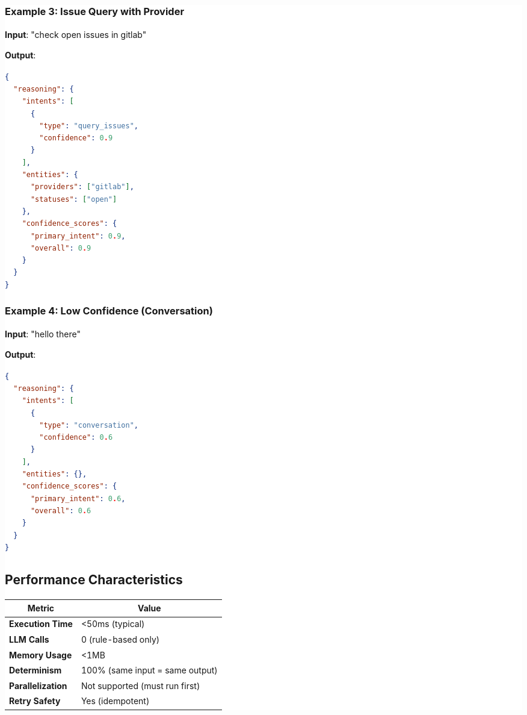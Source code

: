 ### Example 3: Issue Query with Provider
**Input**: "check open issues in gitlab"

**Output**:
```json
{
  "reasoning": {
    "intents": [
      {
        "type": "query_issues",
        "confidence": 0.9
      }
    ],
    "entities": {
      "providers": ["gitlab"],
      "statuses": ["open"]
    },
    "confidence_scores": {
      "primary_intent": 0.9,
      "overall": 0.9
    }
  }
}
```

### Example 4: Low Confidence (Conversation)
**Input**: "hello there"

**Output**:
```json
{
  "reasoning": {
    "intents": [
      {
        "type": "conversation",
        "confidence": 0.6
      }
    ],
    "entities": {},
    "confidence_scores": {
      "primary_intent": 0.6,
      "overall": 0.6
    }
  }
}
```

## Performance Characteristics

| Metric | Value |
|--------|-------|
| **Execution Time** | <50ms (typical) |
| **LLM Calls** | 0 (rule-based only) |
| **Memory Usage** | <1MB |
| **Determinism** | 100% (same input = same output) |
| **Parallelization** | Not supported (must run first) |
| **Retry Safety** | Yes (idempotent) |
